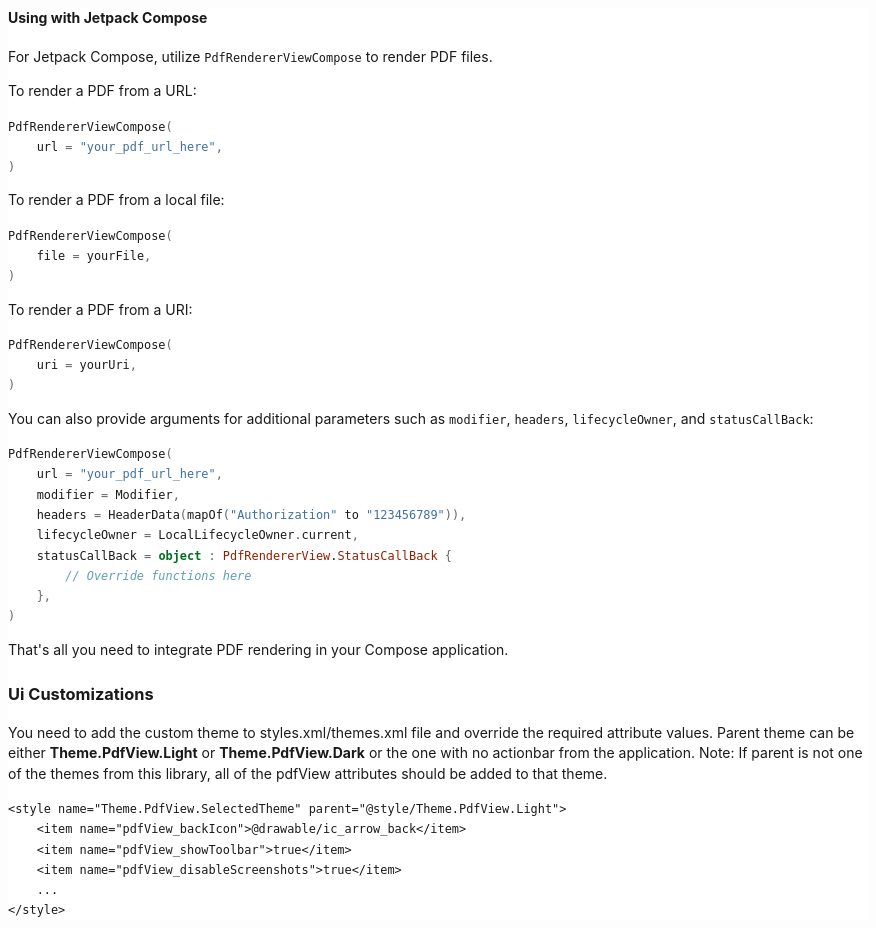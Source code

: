 #### Using with Jetpack Compose

For Jetpack Compose, utilize `PdfRendererViewCompose` to render PDF files.

To render a PDF from a URL:

```kotlin
PdfRendererViewCompose(
    url = "your_pdf_url_here",
)
```

To render a PDF from a local file:

```kotlin
PdfRendererViewCompose(
    file = yourFile,
)
```

To render a PDF from a URI:

```kotlin
PdfRendererViewCompose(
    uri = yourUri,
)
```

You can also provide arguments for additional parameters such as `modifier`, `headers`, `lifecycleOwner`, and `statusCallBack`:

```kotlin
PdfRendererViewCompose(
    url = "your_pdf_url_here",
    modifier = Modifier,
    headers = HeaderData(mapOf("Authorization" to "123456789")),
    lifecycleOwner = LocalLifecycleOwner.current,
    statusCallBack = object : PdfRendererView.StatusCallBack {
        // Override functions here
    },
)
```

That's all you need to integrate PDF rendering in your Compose application.

### Ui Customizations
You need to add the custom theme to styles.xml/themes.xml file and override the required attribute values.
Parent theme can be either **Theme.PdfView.Light** or **Theme.PdfView.Dark** or the one with no actionbar from the application.
Note: If parent is not one of the themes from this library, all of the pdfView attributes should be added to that theme.

    <style name="Theme.PdfView.SelectedTheme" parent="@style/Theme.PdfView.Light">
        <item name="pdfView_backIcon">@drawable/ic_arrow_back</item>
        <item name="pdfView_showToolbar">true</item>
        <item name="pdfView_disableScreenshots">true</item>
        ...
    </style>
